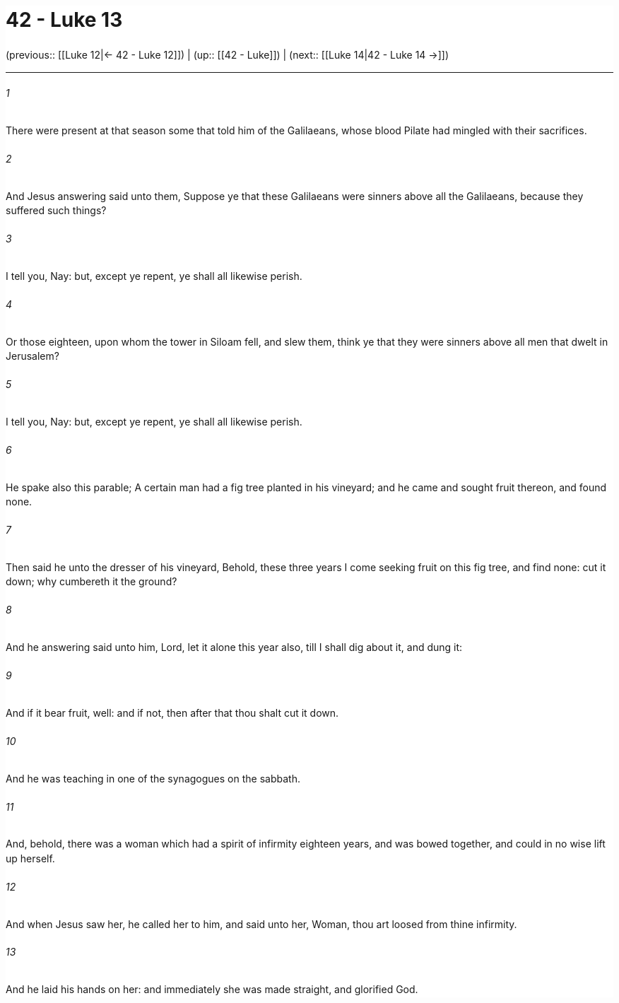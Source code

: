 # 42 - Luke 13

(previous:: [[Luke 12|← 42 - Luke 12]]) | (up:: [[42 - Luke]]) | (next:: [[Luke 14|42 - Luke 14 →]])

***


###### 1 
There were present at that season some that told him of the Galilaeans, whose blood Pilate had mingled with their sacrifices. 

###### 2 
And Jesus answering said unto them, Suppose ye that these Galilaeans were sinners above all the Galilaeans, because they suffered such things? 

###### 3 
I tell you, Nay: but, except ye repent, ye shall all likewise perish. 

###### 4 
Or those eighteen, upon whom the tower in Siloam fell, and slew them, think ye that they were sinners above all men that dwelt in Jerusalem? 

###### 5 
I tell you, Nay: but, except ye repent, ye shall all likewise perish. 

###### 6 
He spake also this parable; A certain man had a fig tree planted in his vineyard; and he came and sought fruit thereon, and found none. 

###### 7 
Then said he unto the dresser of his vineyard, Behold, these three years I come seeking fruit on this fig tree, and find none: cut it down; why cumbereth it the ground? 

###### 8 
And he answering said unto him, Lord, let it alone this year also, till I shall dig about it, and dung it: 

###### 9 
And if it bear fruit, well: and if not, then after that thou shalt cut it down. 

###### 10 
And he was teaching in one of the synagogues on the sabbath. 

###### 11 
And, behold, there was a woman which had a spirit of infirmity eighteen years, and was bowed together, and could in no wise lift up herself. 

###### 12 
And when Jesus saw her, he called her to him, and said unto her, Woman, thou art loosed from thine infirmity. 

###### 13 
And he laid his hands on her: and immediately she was made straight, and glorified God. 
